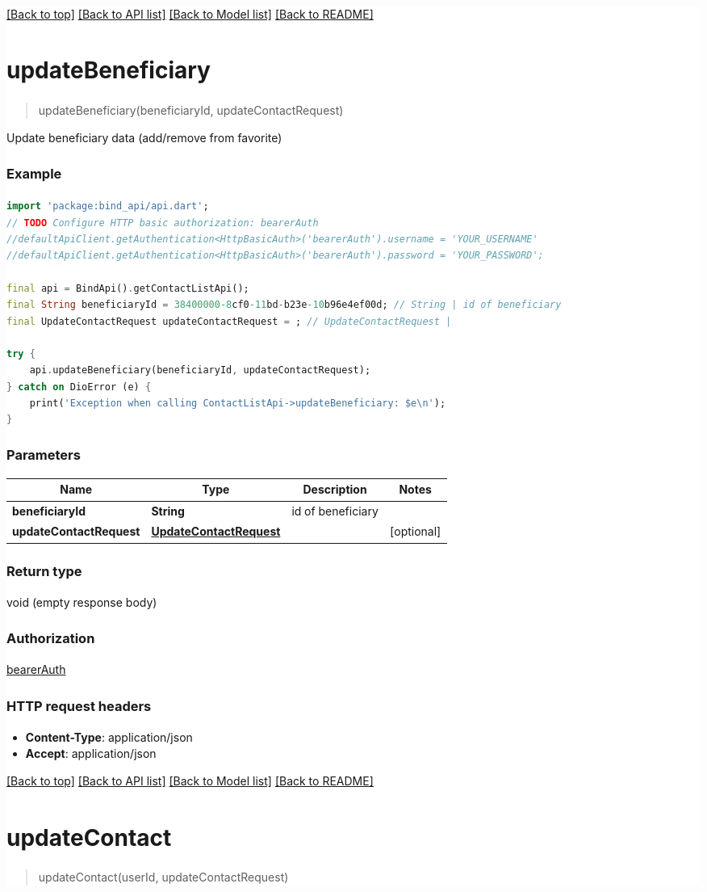 [[Back to top]](#) [[Back to API list]](../README.md#documentation-for-api-endpoints) [[Back to Model list]](../README.md#documentation-for-models) [[Back to README]](../README.md)

# **updateBeneficiary**
> updateBeneficiary(beneficiaryId, updateContactRequest)

Update beneficiary data (add/remove from favorite)

### Example
```dart
import 'package:bind_api/api.dart';
// TODO Configure HTTP basic authorization: bearerAuth
//defaultApiClient.getAuthentication<HttpBasicAuth>('bearerAuth').username = 'YOUR_USERNAME'
//defaultApiClient.getAuthentication<HttpBasicAuth>('bearerAuth').password = 'YOUR_PASSWORD';

final api = BindApi().getContactListApi();
final String beneficiaryId = 38400000-8cf0-11bd-b23e-10b96e4ef00d; // String | id of beneficiary
final UpdateContactRequest updateContactRequest = ; // UpdateContactRequest | 

try {
    api.updateBeneficiary(beneficiaryId, updateContactRequest);
} catch on DioError (e) {
    print('Exception when calling ContactListApi->updateBeneficiary: $e\n');
}
```

### Parameters

Name | Type | Description  | Notes
------------- | ------------- | ------------- | -------------
 **beneficiaryId** | **String**| id of beneficiary | 
 **updateContactRequest** | [**UpdateContactRequest**](UpdateContactRequest.md)|  | [optional] 

### Return type

void (empty response body)

### Authorization

[bearerAuth](../README.md#bearerAuth)

### HTTP request headers

 - **Content-Type**: application/json
 - **Accept**: application/json

[[Back to top]](#) [[Back to API list]](../README.md#documentation-for-api-endpoints) [[Back to Model list]](../README.md#documentation-for-models) [[Back to README]](../README.md)

# **updateContact**
> updateContact(userId, updateContactRequest)
